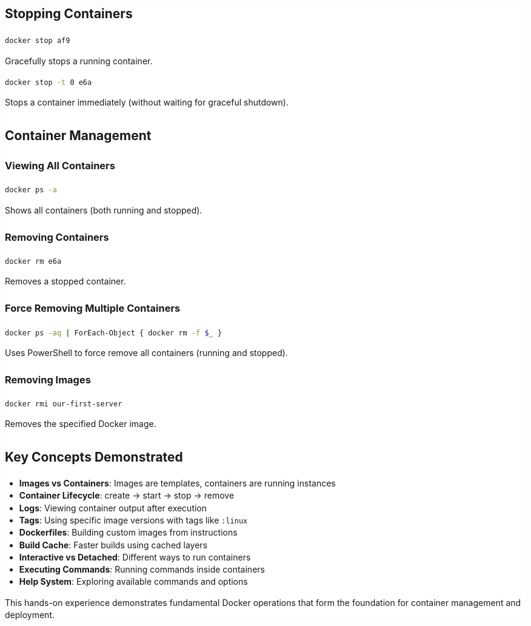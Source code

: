 ## Stopping Containers

```bash
docker stop af9
```
Gracefully stops a running container.

```bash
docker stop -t 0 e6a
```
Stops a container immediately (without waiting for graceful shutdown).

## Container Management

### Viewing All Containers
```bash
docker ps -a
```
Shows all containers (both running and stopped).

### Removing Containers
```bash
docker rm e6a
```
Removes a stopped container.

### Force Removing Multiple Containers
```bash
docker ps -aq | ForEach-Object { docker rm -f $_ }
```
Uses PowerShell to force remove all containers (running and stopped).

### Removing Images
```bash
docker rmi our-first-server
```
Removes the specified Docker image.

## Key Concepts Demonstrated

- **Images vs Containers**: Images are templates, containers are running instances
- **Container Lifecycle**: create → start → stop → remove
- **Logs**: Viewing container output after execution
- **Tags**: Using specific image versions with tags like `:linux`
- **Dockerfiles**: Building custom images from instructions
- **Build Cache**: Faster builds using cached layers
- **Interactive vs Detached**: Different ways to run containers
- **Executing Commands**: Running commands inside containers
- **Help System**: Exploring available commands and options

This hands-on experience demonstrates fundamental Docker operations that form the foundation for container management and deployment.
